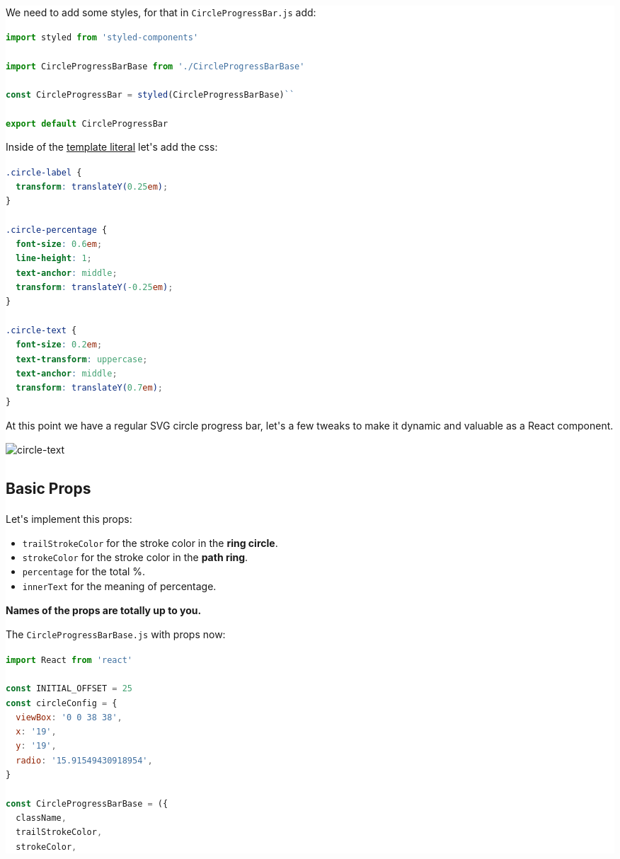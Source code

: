We need to add some styles, for that in `CircleProgressBar.js` add:

```javascript
import styled from 'styled-components'

import CircleProgressBarBase from './CircleProgressBarBase'

const CircleProgressBar = styled(CircleProgressBarBase)``

export default CircleProgressBar
```

Inside of the [template literal](https://developer.mozilla.org/en-US/docs/Web/JavaScript/Reference/Template_literals) let's add the css:

```css
.circle-label {
  transform: translateY(0.25em);
}

.circle-percentage {
  font-size: 0.6em;
  line-height: 1;
  text-anchor: middle;
  transform: translateY(-0.25em);
}

.circle-text {
  font-size: 0.2em;
  text-transform: uppercase;
  text-anchor: middle;
  transform: translateY(0.7em);
}
```

At this point we have a regular SVG circle progress bar, let's a few tweaks to make it dynamic and valuable as a React component.

![circle-text](/assets/posts/content/circle-text.jpg)

## Basic Props

Let's implement this props:

- `trailStrokeColor` for the stroke color in the **ring circle**.
- `strokeColor` for the stroke color in the **path ring**.
- `percentage` for the total %.
- `innerText` for the meaning of percentage.

**Names of the props are totally up to you.**

The `CircleProgressBarBase.js` with props now:

```javascript
import React from 'react'

const INITIAL_OFFSET = 25
const circleConfig = {
  viewBox: '0 0 38 38',
  x: '19',
  y: '19',
  radio: '15.91549430918954',
}

const CircleProgressBarBase = ({
  className,
  trailStrokeColor,
  strokeColor,
```